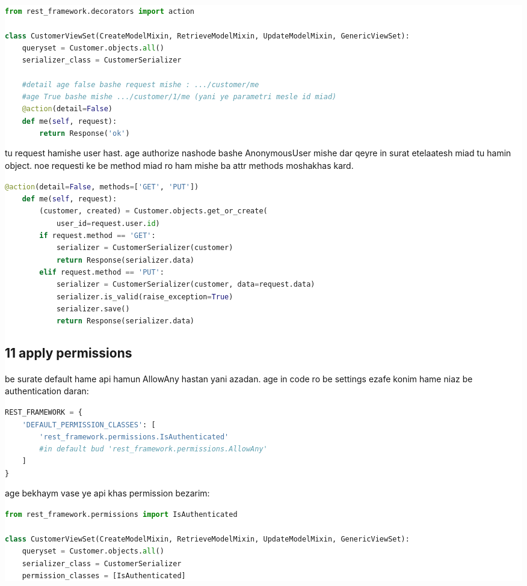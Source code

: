 ```python
from rest_framework.decorators import action

class CustomerViewSet(CreateModelMixin, RetrieveModelMixin, UpdateModelMixin, GenericViewSet):
    queryset = Customer.objects.all()
    serializer_class = CustomerSerializer
	
    #detail age false bashe request mishe : .../customer/me
    #age True bashe mishe .../customer/1/me (yani ye parametri mesle id miad)
    @action(detail=False)
    def me(self, request):
        return Response('ok')
```

tu request hamishe user hast. age authorize nashode bashe AnonymousUser mishe dar qeyre in surat etelaatesh miad tu hamin object. noe requesti ke be method miad ro ham mishe ba attr methods moshakhas kard. 

```python
@action(detail=False, methods=['GET', 'PUT'])
    def me(self, request):
        (customer, created) = Customer.objects.get_or_create(
            user_id=request.user.id)
        if request.method == 'GET':
            serializer = CustomerSerializer(customer)
            return Response(serializer.data)
        elif request.method == 'PUT':
            serializer = CustomerSerializer(customer, data=request.data)
            serializer.is_valid(raise_exception=True)
            serializer.save()
            return Response(serializer.data)
```



## 11 apply permissions

be surate default hame api hamun AllowAny hastan yani azadan. age in code ro be settings ezafe konim hame niaz be authentication daran:

```python
REST_FRAMEWORK = {
    'DEFAULT_PERMISSION_CLASSES': [
        'rest_framework.permissions.IsAuthenticated'
        #in default bud 'rest_framework.permissions.AllowAny'
    ]
}
```

age bekhaym vase ye api khas permission bezarim:

```python
from rest_framework.permissions import IsAuthenticated

class CustomerViewSet(CreateModelMixin, RetrieveModelMixin, UpdateModelMixin, GenericViewSet):
    queryset = Customer.objects.all()
    serializer_class = CustomerSerializer
    permission_classes = [IsAuthenticated]

```
